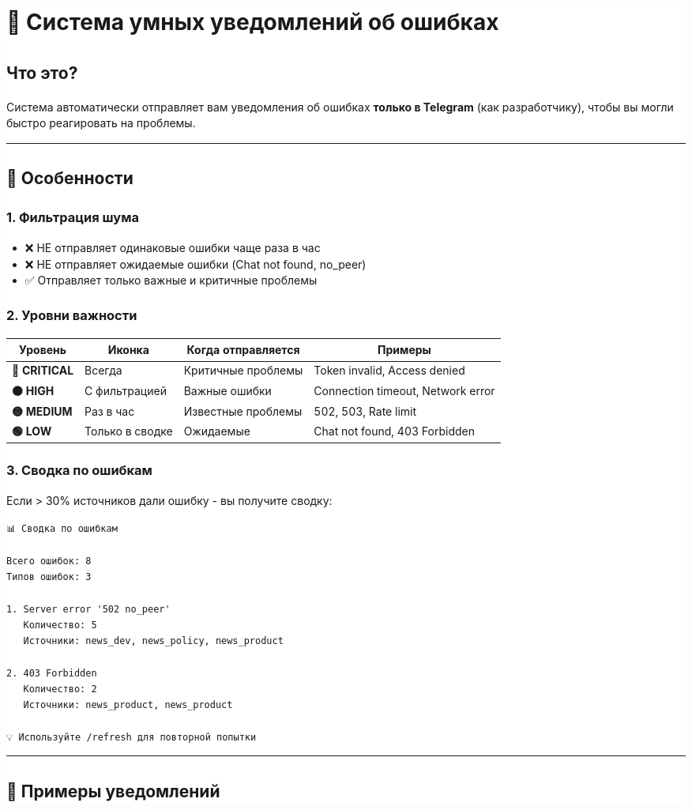 # 🔔 Система умных уведомлений об ошибках

## Что это?

Система автоматически отправляет вам уведомления об ошибках **только в Telegram** (как разработчику), чтобы вы могли быстро реагировать на проблемы.

---

## 🎯 Особенности

### 1. **Фильтрация шума**
- ❌ НЕ отправляет одинаковые ошибки чаще раза в час
- ❌ НЕ отправляет ожидаемые ошибки (Chat not found, no_peer)
- ✅ Отправляет только важные и критичные проблемы

### 2. **Уровни важности**

| Уровень | Иконка | Когда отправляется | Примеры |
|---------|--------|-------------------|---------|
| **🔴 CRITICAL** | Всегда | Критичные проблемы | Token invalid, Access denied |
| **🟠 HIGH** | С фильтрацией | Важные ошибки | Connection timeout, Network error |
| **🟡 MEDIUM** | Раз в час | Известные проблемы | 502, 503, Rate limit |
| **🟢 LOW** | Только в сводке | Ожидаемые | Chat not found, 403 Forbidden |

### 3. **Сводка по ошибкам**
Если > 30% источников дали ошибку - вы получите сводку:
```
📊 Сводка по ошибкам

Всего ошибок: 8
Типов ошибок: 3

1. Server error '502 no_peer'
   Количество: 5
   Источники: news_dev, news_policy, news_product
   
2. 403 Forbidden
   Количество: 2
   Источники: news_product, news_product

💡 Используйте /refresh для повторной попытки
```

---

## 📱 Примеры уведомлений
